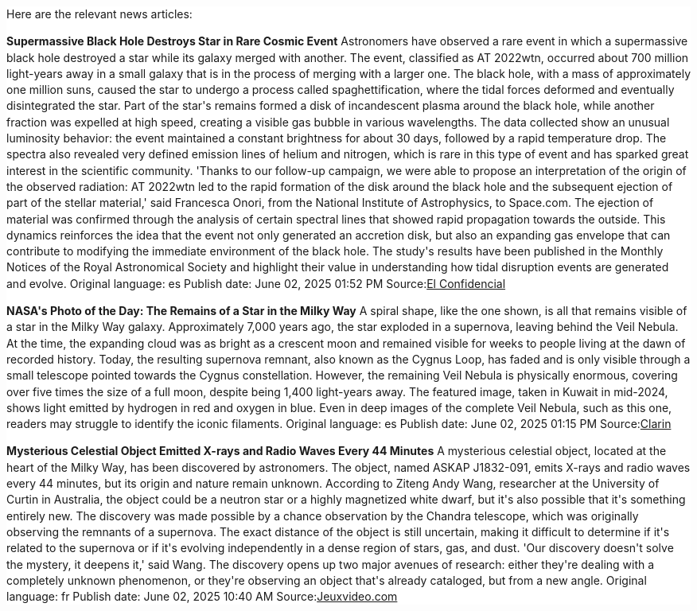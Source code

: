 Here are the relevant news articles:

**Supermassive Black Hole Destroys Star in Rare Cosmic Event**
Astronomers have observed a rare event in which a supermassive black hole destroyed a star while its galaxy merged with another. The event, classified as AT 2022wtn, occurred about 700 million light-years away in a small galaxy that is in the process of merging with a larger one. The black hole, with a mass of approximately one million suns, caused the star to undergo a process called spaghettification, where the tidal forces deformed and eventually disintegrated the star. Part of the star's remains formed a disk of incandescent plasma around the black hole, while another fraction was expelled at high speed, creating a visible gas bubble in various wavelengths. The data collected show an unusual luminosity behavior: the event maintained a constant brightness for about 30 days, followed by a rapid temperature drop. The spectra also revealed very defined emission lines of helium and nitrogen, which is rare in this type of event and has sparked great interest in the scientific community. 'Thanks to our follow-up campaign, we were able to propose an interpretation of the origin of the observed radiation: AT 2022wtn led to the rapid formation of the disk around the black hole and the subsequent ejection of part of the stellar material,' said Francesca Onori, from the National Institute of Astrophysics, to Space.com. The ejection of material was confirmed through the analysis of certain spectral lines that showed rapid propagation towards the outside. This dynamics reinforces the idea that the event not only generated an accretion disk, but also an expanding gas envelope that can contribute to modifying the immediate environment of the black hole. The study's results have been published in the Monthly Notices of the Royal Astronomical Society and highlight their value in understanding how tidal disruption events are generated and evolve.
Original language: es
Publish date: June 02, 2025 01:52 PM
Source:[El Confidencial](https://www.elconfidencial.com/tecnologia/ciencia/2025-06-02/agujero-negro-destruye-estrella-fusion-1qrt_4142671/)

**NASA's Photo of the Day: The Remains of a Star in the Milky Way**
A spiral shape, like the one shown, is all that remains visible of a star in the Milky Way galaxy. Approximately 7,000 years ago, the star exploded in a supernova, leaving behind the Veil Nebula. At the time, the expanding cloud was as bright as a crescent moon and remained visible for weeks to people living at the dawn of recorded history. Today, the resulting supernova remnant, also known as the Cygnus Loop, has faded and is only visible through a small telescope pointed towards the Cygnus constellation. However, the remaining Veil Nebula is physically enormous, covering over five times the size of a full moon, despite being 1,400 light-years away. The featured image, taken in Kuwait in mid-2024, shows light emitted by hydrogen in red and oxygen in blue. Even in deep images of the complete Veil Nebula, such as this one, readers may struggle to identify the iconic filaments.
Original language: es
Publish date: June 02, 2025 01:15 PM
Source:[Clarin](https://www.clarin.com/viste/foto-nasa-dia-restos-estrella-via-lactea_0_G4rcj6b4Aj.html)

**Mysterious Celestial Object Emitted X-rays and Radio Waves Every 44 Minutes**
A mysterious celestial object, located at the heart of the Milky Way, has been discovered by astronomers. The object, named ASKAP J1832-091, emits X-rays and radio waves every 44 minutes, but its origin and nature remain unknown. According to Ziteng Andy Wang, researcher at the University of Curtin in Australia, the object could be a neutron star or a highly magnetized white dwarf, but it's also possible that it's something entirely new. The discovery was made possible by a chance observation by the Chandra telescope, which was originally observing the remnants of a supernova. The exact distance of the object is still uncertain, making it difficult to determine if it's related to the supernova or if it's evolving independently in a dense region of stars, gas, and dust. 'Our discovery doesn't solve the mystery, it deepens it,' said Wang. The discovery opens up two major avenues of research: either they're dealing with a completely unknown phenomenon, or they're observing an object that's already cataloged, but from a new angle.
Original language: fr
Publish date: June 02, 2025 10:40 AM
Source:[Jeuxvideo.com](https://www.jeuxvideo.com/news/2000642/toutes-les-44-min-cet-objet-celeste-emet-des-rayons-x-et-des-ondes-radios-la-nasa-n-a-aucune-idee-de-la-nature-de-cet-objet.htm)
